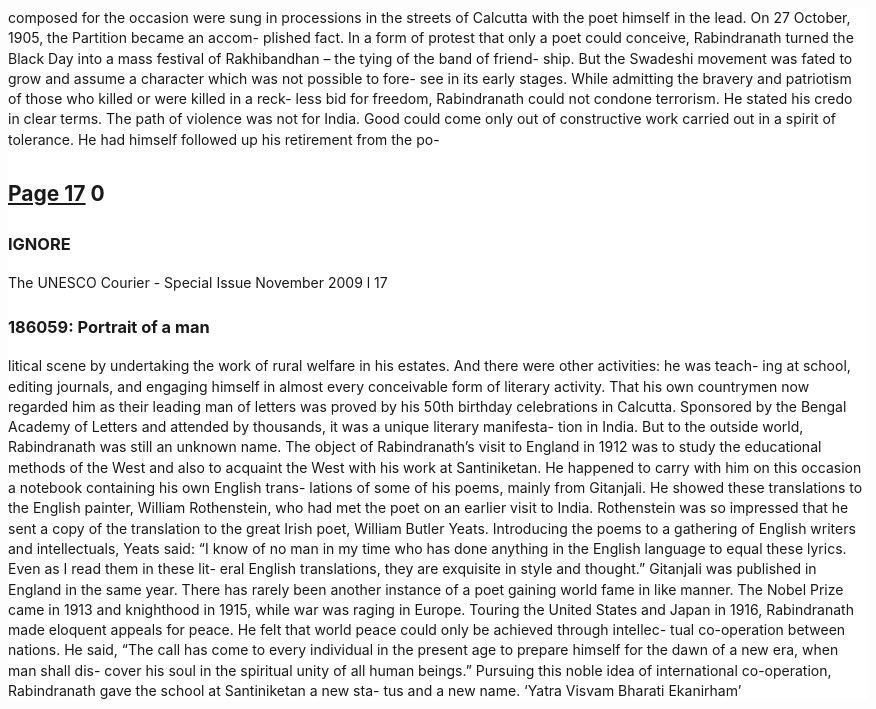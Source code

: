 composed for the occasion were sung in processions in 
the streets of Calcutta with the poet himself in the lead. 
On 27 October, 1905, the Partition became an accom-
plished fact. In a form of protest that only a poet could 
conceive, Rabindranath turned the Black Day into a mass 
festival of Rakhibandhan – the tying of the band of friend-
ship.  But the Swadeshi movement was fated to grow 
and assume a character which was not possible to fore-
see in its early stages. While admitting the bravery and 
patriotism of those who killed or were killed in a reck-
less bid for freedom, Rabindranath could not condone 
terrorism. He stated his credo in clear terms. The path 
of violence was not for India. Good could come only out 
of constructive work carried out in a spirit of tolerance. 
He had himself followed up his retirement from the po-

## [Page 17](https://demo.humlab.umu.se/courier/185958eng.pdf#page=17) 0

### IGNORE

The UNESCO Courier - Special Issue November 2009 l 17


### 186059: Portrait of a man

litical scene by undertaking the work of rural welfare in 
his estates. And there were other activities: he was teach-
ing at school, editing journals, and engaging himself in 
almost every conceivable form of literary activity.  That his 
own countrymen now regarded him as their leading man 
of letters was proved by his 50th birthday celebrations in 
Calcutta. Sponsored by the Bengal Academy of Letters and 
attended by thousands, it was a unique literary manifesta-
tion in India. But to the outside world, Rabindranath was 
still an unknown name.  The object of Rabindranath’s visit 
to England in 1912 was to study the educational methods 
of the West and also to acquaint the West with his work 
at Santiniketan. He happened to carry with him on this 
occasion a notebook containing his own English trans-
lations of some of his poems, mainly from Gitanjali. He 
showed these translations to the English painter, William 
Rothenstein, who had met the poet on an earlier visit to 
India. Rothenstein was so impressed that he sent a copy 
of the translation to the great Irish poet, William Butler 
Yeats.  Introducing the poems to a gathering of English 
writers and intellectuals, Yeats said: “I know of no man in 
my time who has done anything in the English language 
to equal these lyrics. Even as I read them in these lit-
eral English translations, they are exquisite in style and 
thought.” Gitanjali was published in England in the same 
year. There has rarely been another instance of a poet 
gaining world fame in like manner. The Nobel Prize came 
in 1913 and knighthood in 1915, while war was raging 
in Europe. Touring the United States and Japan in 1916, 
Rabindranath made eloquent appeals for peace. He felt 
that world peace could only be achieved through intellec-
tual co-operation between nations. He said, “The call has 
come to every individual in the present age to prepare 
himself for the dawn of a new era, when man shall dis-
cover his soul in the spiritual unity of all human beings.”
Pursuing this noble idea of international co-operation, 
Rabindranath gave the school at Santiniketan a new sta-
tus and a new name. ‘Yatra Visvam Bharati Ekanirham’ 